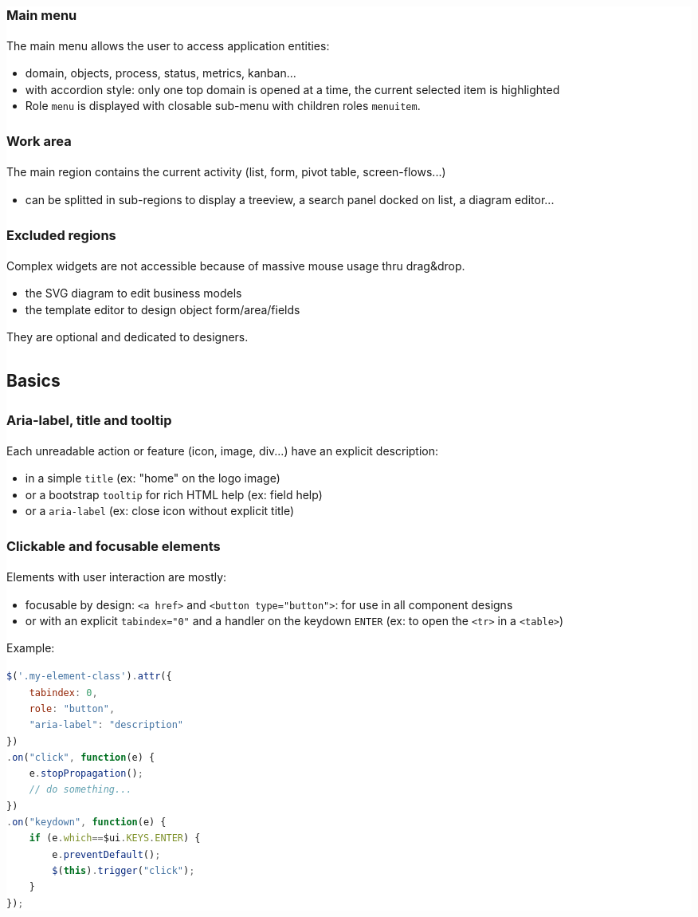 ### Main menu

The main menu allows the user to access application entities: 
- domain, objects, process, status, metrics, kanban...
- with accordion style: only one top domain is opened at a time, the current selected item is highlighted
- Role `menu` is displayed with closable sub-menu with children roles `menuitem`.

### Work area

The main region contains the current activity (list, form, pivot table, screen-flows...)
- can be splitted in sub-regions to display a treeview, a search panel docked on list, a diagram editor...

### Excluded regions

Complex widgets are not accessible because of massive mouse usage thru drag&drop.
- the SVG diagram to edit business models
- the template editor to design object form/area/fields

They are optional and dedicated to designers.

Basics
------

### Aria-label, title and tooltip

Each unreadable action or feature (icon, image, div...) have an explicit description:
- in a simple `title` (ex: "home" on the logo image)
- or a bootstrap `tooltip` for rich HTML help (ex: field help)
- or a `aria-label` (ex: close icon without explicit title)

### Clickable and focusable elements

Elements with user interaction are mostly:
- focusable by design: `<a href>` and `<button type="button">`: for use in all component designs 
- or with an explicit `tabindex="0"` and a handler on the keydown `ENTER` (ex: to open the `<tr>` in a `<table>`)

Example: 

```javascript
$('.my-element-class').attr({
	tabindex: 0,
	role: "button",
	"aria-label": "description"
})
.on("click", function(e) {
	e.stopPropagation();
	// do something...
})
.on("keydown", function(e) {
	if (e.which==$ui.KEYS.ENTER) {
		e.preventDefault();
		$(this).trigger("click");
	}
});
```
